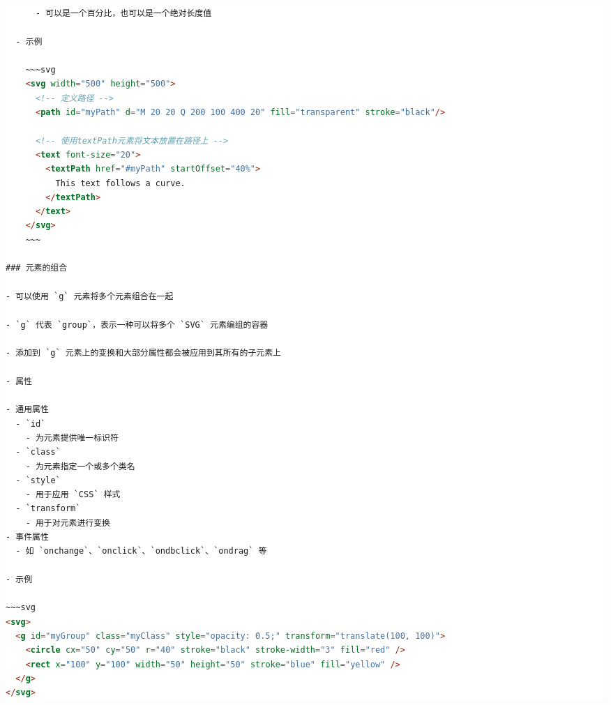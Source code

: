   ~~~html
        - 可以是一个百分比，也可以是一个绝对长度值

    - 示例

      ~~~svg
      <svg width="500" height="500">
        <!-- 定义路径 -->
        <path id="myPath" d="M 20 20 Q 200 100 400 20" fill="transparent" stroke="black"/>
      
        <!-- 使用textPath元素将文本放置在路径上 -->
        <text font-size="20">
          <textPath href="#myPath" startOffset="40%">
            This text follows a curve.
          </textPath>
        </text>
      </svg>
      ~~~

### 元素的组合

- 可以使用 `g` 元素将多个元素组合在一起

- `g` 代表 `group`，表示一种可以将多个 `SVG` 元素编组的容器

- 添加到 `g` 元素上的变换和大部分属性都会被应用到其所有的子元素上

- 属性

  - 通用属性
    - `id`
      - 为元素提供唯一标识符
    - `class`
      - 为元素指定一个或多个类名
    - `style`
      - 用于应用 `CSS` 样式
    - `transform`
      - 用于对元素进行变换
  - 事件属性
    - 如 `onchange`、`onclick`、`ondbclick`、`ondrag` 等

- 示例

  ~~~svg
  <svg>
    <g id="myGroup" class="myClass" style="opacity: 0.5;" transform="translate(100, 100)">
      <circle cx="50" cy="50" r="40" stroke="black" stroke-width="3" fill="red" />
      <rect x="100" y="100" width="50" height="50" stroke="blue" fill="yellow" />
    </g>
  </svg>
  ~~~
